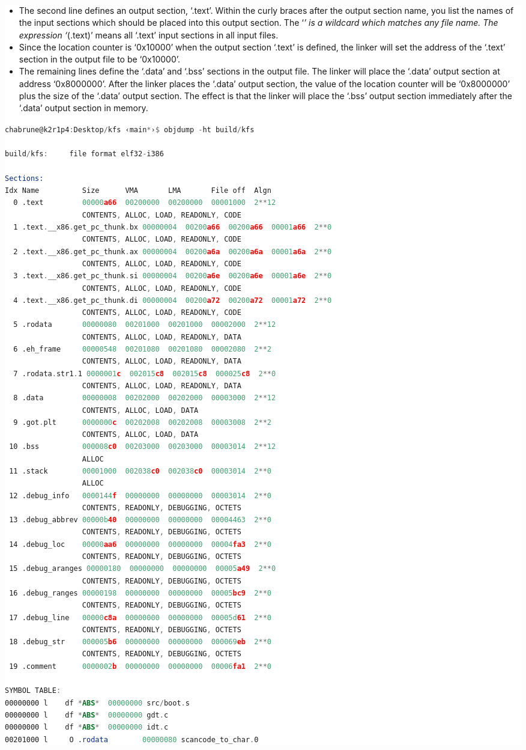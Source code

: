 - The second line defines an output section, ‘.text’. Within the curly braces after the output section name, you list the names of the input sections which should be placed into this output section. The ‘*’ is a wildcard which matches any file name. The expression ‘*(.text)’ means all ‘.text’ input sections in all input files.
- Since the location counter is ‘0x10000’ when the output section ‘.text’ is defined, the linker will set the address of the ‘.text’ section in the output file to be ‘0x10000’.
- The remaining lines define the ‘.data’ and ‘.bss’ sections in the output file. The linker will place the ‘.data’ output section at address ‘0x8000000’. After the linker places the ‘.data’ output section, the value of the location counter will be ‘0x8000000’ plus the size of the ‘.data’ output section. The effect is that the linker will place the ‘.bss’ output section immediately after the ‘.data’ output section in memory. 

```nasm
chabrune@k2r1p4:Desktop/kfs ‹main*›$ objdump -ht build/kfs

build/kfs:     file format elf32-i386

Sections:
Idx Name          Size      VMA       LMA       File off  Algn
  0 .text         00000a66  00200000  00200000  00001000  2**12
                  CONTENTS, ALLOC, LOAD, READONLY, CODE
  1 .text.__x86.get_pc_thunk.bx 00000004  00200a66  00200a66  00001a66  2**0
                  CONTENTS, ALLOC, LOAD, READONLY, CODE
  2 .text.__x86.get_pc_thunk.ax 00000004  00200a6a  00200a6a  00001a6a  2**0
                  CONTENTS, ALLOC, LOAD, READONLY, CODE
  3 .text.__x86.get_pc_thunk.si 00000004  00200a6e  00200a6e  00001a6e  2**0
                  CONTENTS, ALLOC, LOAD, READONLY, CODE
  4 .text.__x86.get_pc_thunk.di 00000004  00200a72  00200a72  00001a72  2**0
                  CONTENTS, ALLOC, LOAD, READONLY, CODE
  5 .rodata       00000080  00201000  00201000  00002000  2**12
                  CONTENTS, ALLOC, LOAD, READONLY, DATA
  6 .eh_frame     00000548  00201080  00201080  00002080  2**2
                  CONTENTS, ALLOC, LOAD, READONLY, DATA
  7 .rodata.str1.1 0000001c  002015c8  002015c8  000025c8  2**0
                  CONTENTS, ALLOC, LOAD, READONLY, DATA
  8 .data         00000008  00202000  00202000  00003000  2**12
                  CONTENTS, ALLOC, LOAD, DATA
  9 .got.plt      0000000c  00202008  00202008  00003008  2**2
                  CONTENTS, ALLOC, LOAD, DATA
 10 .bss          000008c0  00203000  00203000  00003014  2**12
                  ALLOC
 11 .stack        00001000  002038c0  002038c0  00003014  2**0
                  ALLOC
 12 .debug_info   0000144f  00000000  00000000  00003014  2**0
                  CONTENTS, READONLY, DEBUGGING, OCTETS
 13 .debug_abbrev 00000b40  00000000  00000000  00004463  2**0
                  CONTENTS, READONLY, DEBUGGING, OCTETS
 14 .debug_loc    00000aa6  00000000  00000000  00004fa3  2**0
                  CONTENTS, READONLY, DEBUGGING, OCTETS
 15 .debug_aranges 00000180  00000000  00000000  00005a49  2**0
                  CONTENTS, READONLY, DEBUGGING, OCTETS
 16 .debug_ranges 00000198  00000000  00000000  00005bc9  2**0
                  CONTENTS, READONLY, DEBUGGING, OCTETS
 17 .debug_line   00000c8a  00000000  00000000  00005d61  2**0
                  CONTENTS, READONLY, DEBUGGING, OCTETS
 18 .debug_str    000005b6  00000000  00000000  000069eb  2**0
                  CONTENTS, READONLY, DEBUGGING, OCTETS
 19 .comment      0000002b  00000000  00000000  00006fa1  2**0

SYMBOL TABLE:
00000000 l    df *ABS*  00000000 src/boot.s
00000000 l    df *ABS*  00000000 gdt.c
00000000 l    df *ABS*  00000000 idt.c
00201000 l     O .rodata        00000080 scancode_to_char.0
```